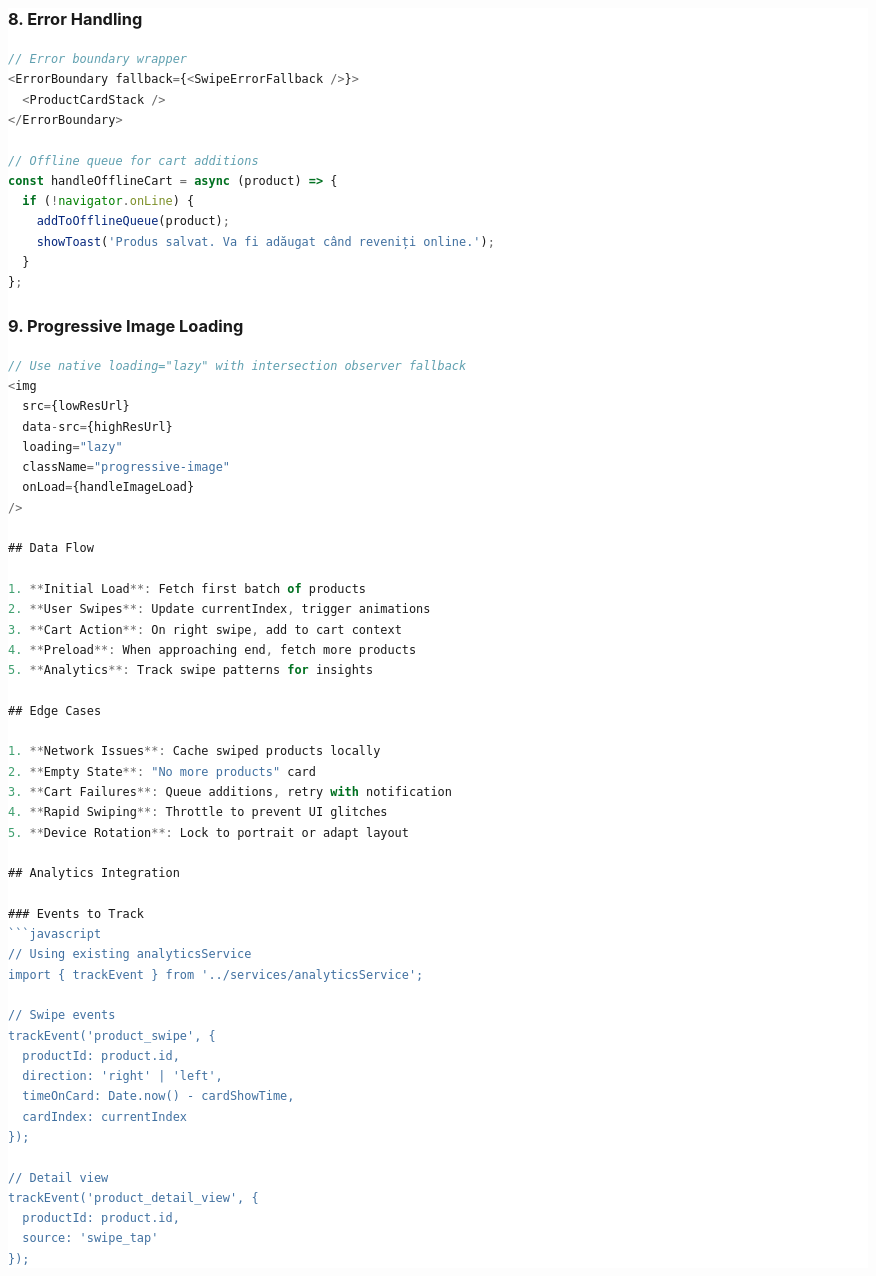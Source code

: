 ### 8. Error Handling
```javascript
// Error boundary wrapper
<ErrorBoundary fallback={<SwipeErrorFallback />}>
  <ProductCardStack />
</ErrorBoundary>

// Offline queue for cart additions
const handleOfflineCart = async (product) => {
  if (!navigator.onLine) {
    addToOfflineQueue(product);
    showToast('Produs salvat. Va fi adăugat când reveniți online.');
  }
};
```

### 9. Progressive Image Loading
```javascript
// Use native loading="lazy" with intersection observer fallback
<img 
  src={lowResUrl}
  data-src={highResUrl}
  loading="lazy"
  className="progressive-image"
  onLoad={handleImageLoad}
/>

## Data Flow

1. **Initial Load**: Fetch first batch of products
2. **User Swipes**: Update currentIndex, trigger animations
3. **Cart Action**: On right swipe, add to cart context
4. **Preload**: When approaching end, fetch more products
5. **Analytics**: Track swipe patterns for insights

## Edge Cases

1. **Network Issues**: Cache swiped products locally
2. **Empty State**: "No more products" card
3. **Cart Failures**: Queue additions, retry with notification
4. **Rapid Swiping**: Throttle to prevent UI glitches
5. **Device Rotation**: Lock to portrait or adapt layout

## Analytics Integration

### Events to Track
```javascript
// Using existing analyticsService
import { trackEvent } from '../services/analyticsService';

// Swipe events
trackEvent('product_swipe', {
  productId: product.id,
  direction: 'right' | 'left',
  timeOnCard: Date.now() - cardShowTime,
  cardIndex: currentIndex
});

// Detail view
trackEvent('product_detail_view', {
  productId: product.id,
  source: 'swipe_tap'
});
```